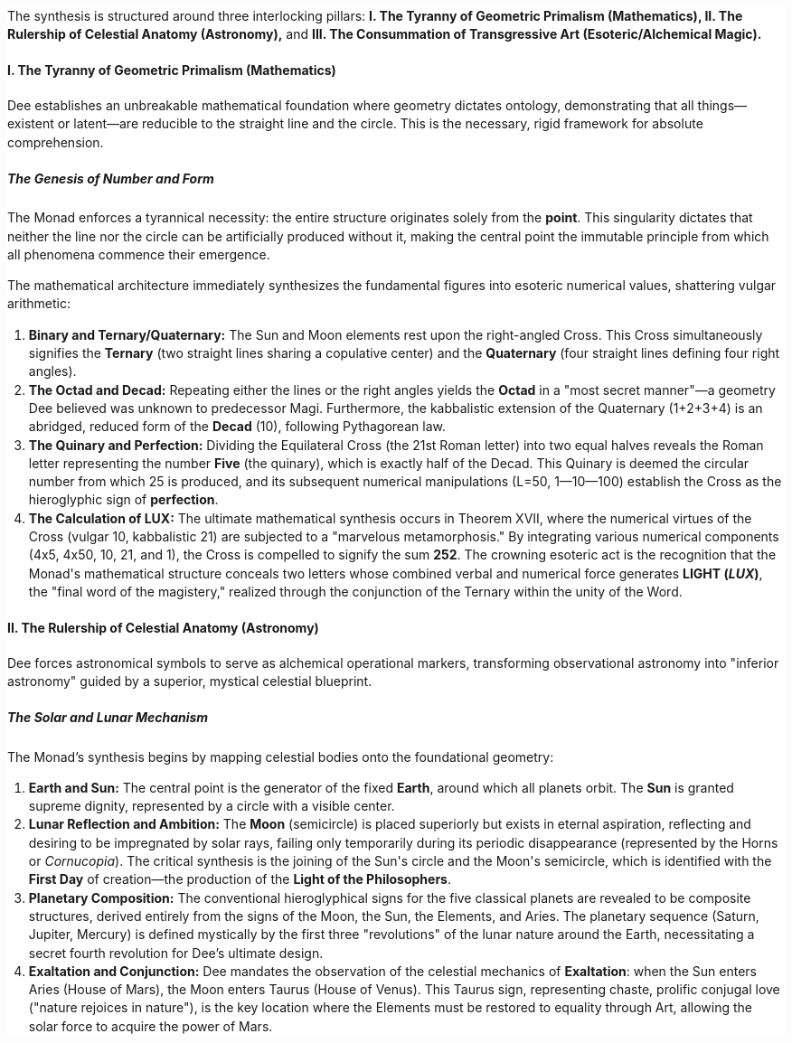 The synthesis is structured around three interlocking pillars: **I. The Tyranny of Geometric Primalism (Mathematics), II. The Rulership of Celestial Anatomy (Astronomy),** and **III. The Consummation of Transgressive Art (Esoteric/Alchemical Magic).**

#### I. The Tyranny of Geometric Primalism (Mathematics)

Dee establishes an unbreakable mathematical foundation where geometry dictates ontology, demonstrating that all things—existent or latent—are reducible to the straight line and the circle. This is the necessary, rigid framework for absolute comprehension.

##### The Genesis of Number and Form

The Monad enforces a tyrannical necessity: the entire structure originates solely from the **point**. This singularity dictates that neither the line nor the circle can be artificially produced without it, making the central point the immutable principle from which all phenomena commence their emergence.

The mathematical architecture immediately synthesizes the fundamental figures into esoteric numerical values, shattering vulgar arithmetic:

1. **Binary and Ternary/Quaternary:** The Sun and Moon elements rest upon the right-angled Cross. This Cross simultaneously signifies the **Ternary** (two straight lines sharing a copulative center) and the **Quaternary** (four straight lines defining four right angles).
2. **The Octad and Decad:** Repeating either the lines or the right angles yields the **Octad** in a "most secret manner"—a geometry Dee believed was unknown to predecessor Magi. Furthermore, the kabbalistic extension of the Quaternary (1+2+3+4) is an abridged, reduced form of the **Decad** (10), following Pythagorean law.
3. **The Quinary and Perfection:** Dividing the Equilateral Cross (the 21st Roman letter) into two equal halves reveals the Roman letter representing the number **Five** (the quinary), which is exactly half of the Decad. This Quinary is deemed the circular number from which 25 is produced, and its subsequent numerical manipulations (L=50, 1—10—100) establish the Cross as the hieroglyphic sign of **perfection**.
4. **The Calculation of LUX:** The ultimate mathematical synthesis occurs in Theorem XVII, where the numerical virtues of the Cross (vulgar 10, kabbalistic 21) are subjected to a "marvelous metamorphosis." By integrating various numerical components (4x5, 4x50, 10, 21, and 1), the Cross is compelled to signify the sum **252**. The crowning esoteric act is the recognition that the Monad's mathematical structure conceals two letters whose combined verbal and numerical force generates **LIGHT (_LUX_)**, the "final word of the magistery," realized through the conjunction of the Ternary within the unity of the Word.

#### II. The Rulership of Celestial Anatomy (Astronomy)

Dee forces astronomical symbols to serve as alchemical operational markers, transforming observational astronomy into "inferior astronomy" guided by a superior, mystical celestial blueprint.

##### The Solar and Lunar Mechanism

The Monad’s synthesis begins by mapping celestial bodies onto the foundational geometry:

1. **Earth and Sun:** The central point is the generator of the fixed **Earth**, around which all planets orbit. The **Sun** is granted supreme dignity, represented by a circle with a visible center.
2. **Lunar Reflection and Ambition:** The **Moon** (semicircle) is placed superiorly but exists in eternal aspiration, reflecting and desiring to be impregnated by solar rays, failing only temporarily during its periodic disappearance (represented by the Horns or _Cornucopia_). The critical synthesis is the joining of the Sun's circle and the Moon's semicircle, which is identified with the **First Day** of creation—the production of the **Light of the Philosophers**.
3. **Planetary Composition:** The conventional hieroglyphical signs for the five classical planets are revealed to be composite structures, derived entirely from the signs of the Moon, the Sun, the Elements, and Aries. The planetary sequence (Saturn, Jupiter, Mercury) is defined mystically by the first three "revolutions" of the lunar nature around the Earth, necessitating a secret fourth revolution for Dee’s ultimate design.
4. **Exaltation and Conjunction:** Dee mandates the observation of the celestial mechanics of **Exaltation**: when the Sun enters Aries (House of Mars), the Moon enters Taurus (House of Venus). This Taurus sign, representing chaste, prolific conjugal love ("nature rejoices in nature"), is the key location where the Elements must be restored to equality through Art, allowing the solar force to acquire the power of Mars.
